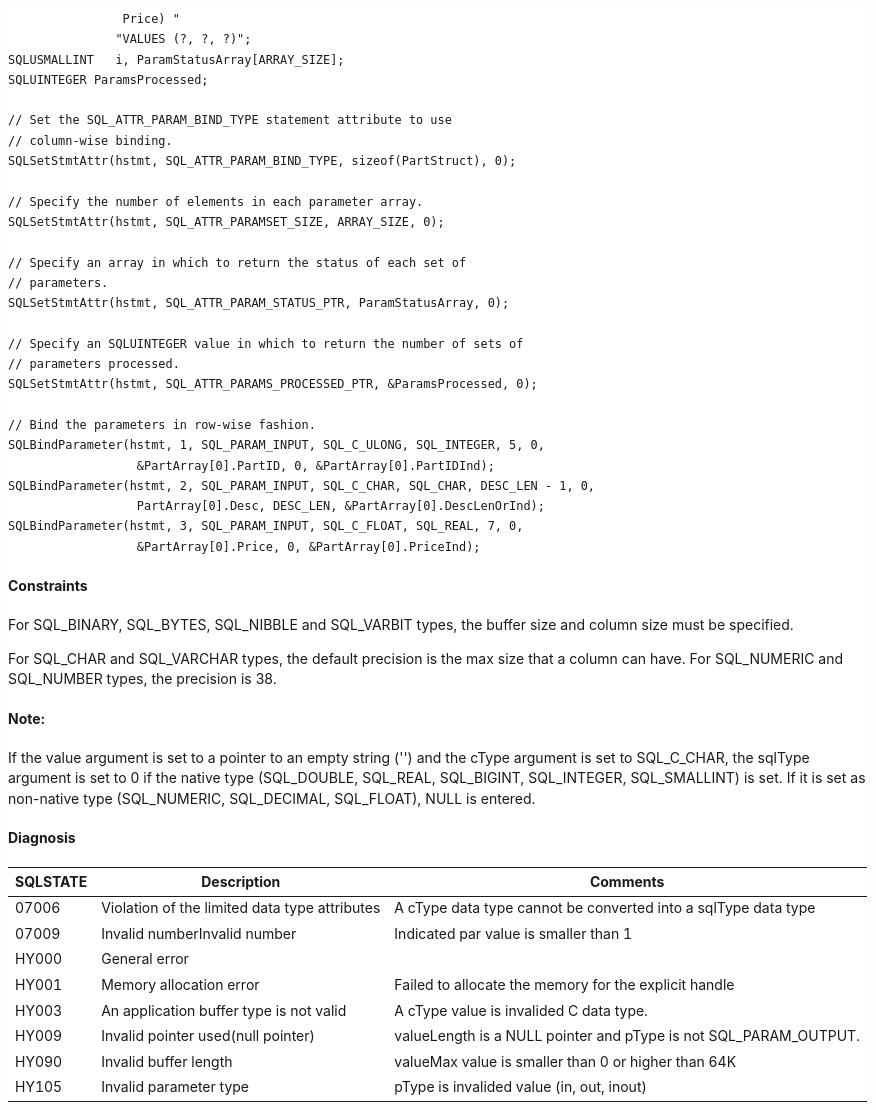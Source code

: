 ```
                Price) "
               "VALUES (?, ?, ?)";
SQLUSMALLINT   i, ParamStatusArray[ARRAY_SIZE];
SQLUINTEGER ParamsProcessed;

// Set the SQL_ATTR_PARAM_BIND_TYPE statement attribute to use
// column-wise binding.
SQLSetStmtAttr(hstmt, SQL_ATTR_PARAM_BIND_TYPE, sizeof(PartStruct), 0);

// Specify the number of elements in each parameter array.
SQLSetStmtAttr(hstmt, SQL_ATTR_PARAMSET_SIZE, ARRAY_SIZE, 0);

// Specify an array in which to return the status of each set of
// parameters.
SQLSetStmtAttr(hstmt, SQL_ATTR_PARAM_STATUS_PTR, ParamStatusArray, 0);

// Specify an SQLUINTEGER value in which to return the number of sets of
// parameters processed.
SQLSetStmtAttr(hstmt, SQL_ATTR_PARAMS_PROCESSED_PTR, &ParamsProcessed, 0);

// Bind the parameters in row-wise fashion.
SQLBindParameter(hstmt, 1, SQL_PARAM_INPUT, SQL_C_ULONG, SQL_INTEGER, 5, 0,
                  &PartArray[0].PartID, 0, &PartArray[0].PartIDInd);
SQLBindParameter(hstmt, 2, SQL_PARAM_INPUT, SQL_C_CHAR, SQL_CHAR, DESC_LEN - 1, 0,
                  PartArray[0].Desc, DESC_LEN, &PartArray[0].DescLenOrInd);
SQLBindParameter(hstmt, 3, SQL_PARAM_INPUT, SQL_C_FLOAT, SQL_REAL, 7, 0,
                  &PartArray[0].Price, 0, &PartArray[0].PriceInd);
```

#### Constraints

For SQL_BINARY, SQL_BYTES, SQL_NIBBLE and SQL_VARBIT types, the buffer size and column size must be specified. 

For SQL_CHAR and SQL_VARCHAR types, the default precision is the max size that a column can have. For SQL_NUMERIC and SQL_NUMBER types, the precision is 38.

#### Note:

If the value argument is set to a pointer to an empty string ('') and the cType argument is set to SQL_C_CHAR, the sqlType argument is set to 0 if the native type (SQL_DOUBLE, SQL_REAL, SQL_BIGINT, SQL_INTEGER, SQL_SMALLINT) is set. If it is set as non-native type (SQL_NUMERIC, SQL_DECIMAL, SQL_FLOAT), NULL is entered.

#### Diagnosis

| SQLSTATE | Description                                   | Comments                                                     |
| -------- | --------------------------------------------- | ------------------------------------------------------------ |
| 07006    | Violation of the limited data type attributes | A cType data type cannot be converted into a sqlType data type |
| 07009    | Invalid numberInvalid number                  | Indicated par value is smaller than 1                        |
| HY000    | General error                                 |                                                              |
| HY001    | Memory allocation error                       | Failed to allocate the memory for the explicit handle        |
| HY003    | An application buffer type is not valid       | A cType value is invalided C data type.                      |
| HY009    | Invalid pointer used(null pointer)            | valueLength is a NULL pointer and pType is not SQL_PARAM_OUTPUT. |
| HY090    | Invalid buffer length                         | valueMax value is smaller than 0 or higher than 64K          |
| HY105    | Invalid parameter type                        | pType is invalided value (in, out, inout)                    |
